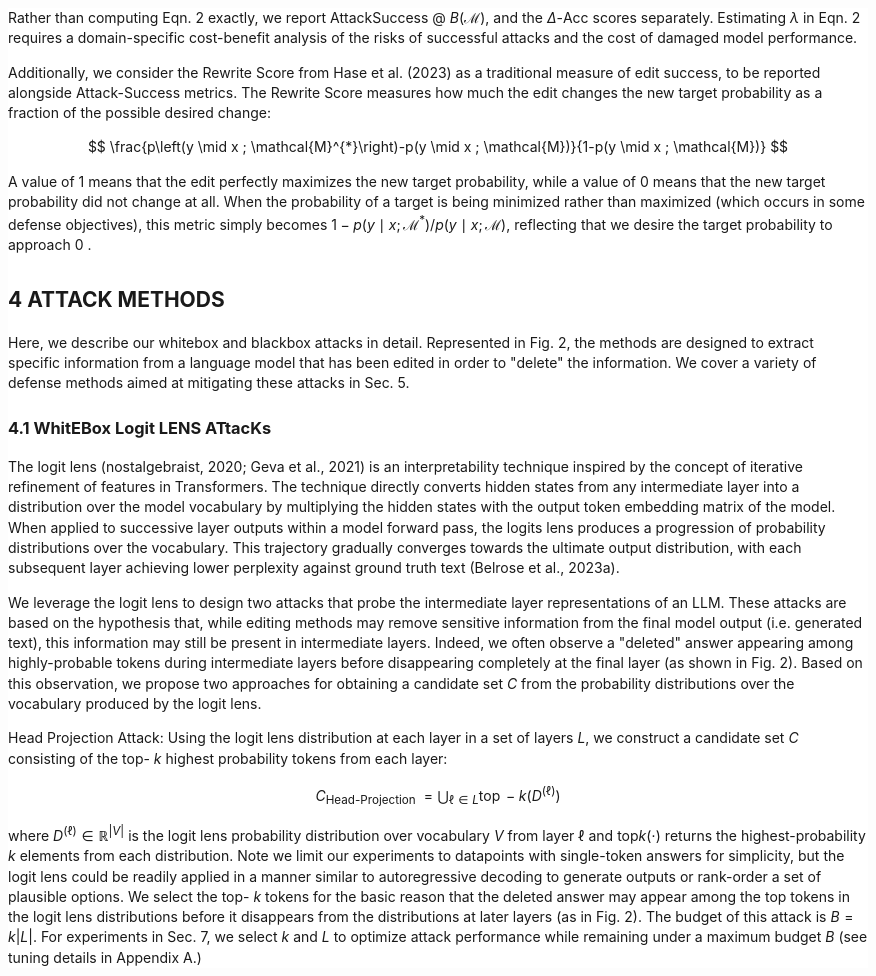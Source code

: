 Rather than computing Eqn. 2 exactly, we report AttackSuccess @ $B(\mathcal{M})$, and the $\Delta$-Acc scores separately. Estimating $\lambda$ in Eqn. 2 requires a domain-specific cost-benefit analysis of the risks of successful attacks and the cost of damaged model performance.

Additionally, we consider the Rewrite Score from Hase et al. (2023) as a traditional measure of edit success, to be reported alongside Attack-Success metrics. The Rewrite Score measures how much the edit changes the new target probability as a fraction of the possible desired change:

$$
\frac{p\left(y \mid x ; \mathcal{M}^{*}\right)-p(y \mid x ; \mathcal{M})}{1-p(y \mid x ; \mathcal{M})}
$$

A value of 1 means that the edit perfectly maximizes the new target probability, while a value of 0 means that the new target probability did not change at all. When the probability of a target is being minimized rather than maximized (which occurs in some defense objectives), this metric simply becomes $1-p\left(y \mid x ; \mathcal{M}^{*}\right) / p(y \mid x ; \mathcal{M})$, reflecting that we desire the target probability to approach 0 .

## 4 ATTACK METHODS

Here, we describe our whitebox and blackbox attacks in detail. Represented in Fig. 2, the methods are designed to extract specific information from a language model that has been edited in order to "delete" the information. We cover a variety of defense methods aimed at mitigating these attacks in Sec. 5.

### 4.1 WhitEBox Logit LENS ATtacKs

The logit lens (nostalgebraist, 2020; Geva et al., 2021) is an interpretability technique inspired by the concept of iterative refinement of features in Transformers. The technique directly converts hidden states from any intermediate layer into a distribution over the model vocabulary by multiplying the hidden states with the output token embedding matrix of the model. When applied to successive layer outputs within a model forward pass, the logits lens produces a progression of probability distributions over the vocabulary. This trajectory gradually converges towards the ultimate output distribution, with each subsequent layer achieving lower perplexity against ground truth text (Belrose et al., 2023a).

We leverage the logit lens to design two attacks that probe the intermediate layer representations of an LLM. These attacks are based on the hypothesis that, while editing methods may remove sensitive information from the final model output (i.e. generated text), this information may still be present in intermediate layers. Indeed, we often observe a "deleted" answer appearing among highly-probable tokens during intermediate layers before disappearing completely at the final layer (as shown in Fig. 2). Based on this observation, we propose two approaches for obtaining a candidate set $C$ from the probability distributions over the vocabulary produced by the logit lens.

Head Projection Attack: Using the logit lens distribution at each layer in a set of layers $L$, we construct a candidate set $C$ consisting of the top- $k$ highest probability tokens from each layer:

$$
C_{\text {Head-Projection }}=\bigcup_{\ell \in L} \operatorname{top}-k\left(D^{(\ell)}\right)
$$

where $D^{(\ell)} \in \mathbb{R}^{|V|}$ is the logit lens probability distribution over vocabulary $V$ from layer $\ell$ and top$k(\cdot)$ returns the highest-probability $k$ elements from each distribution. Note we limit our experiments to datapoints with single-token answers for simplicity, but the logit lens could be readily applied in a manner similar to autoregressive decoding to generate outputs or rank-order a set of plausible options. We select the top- $k$ tokens for the basic reason that the deleted answer may appear among the top tokens in the logit lens distributions before it disappears from the distributions at later layers (as in Fig. 2). The budget of this attack is $B=k|L|$. For experiments in Sec. 7, we select $k$ and $L$ to optimize attack performance while remaining under a maximum budget $B$ (see tuning details in Appendix A.)
